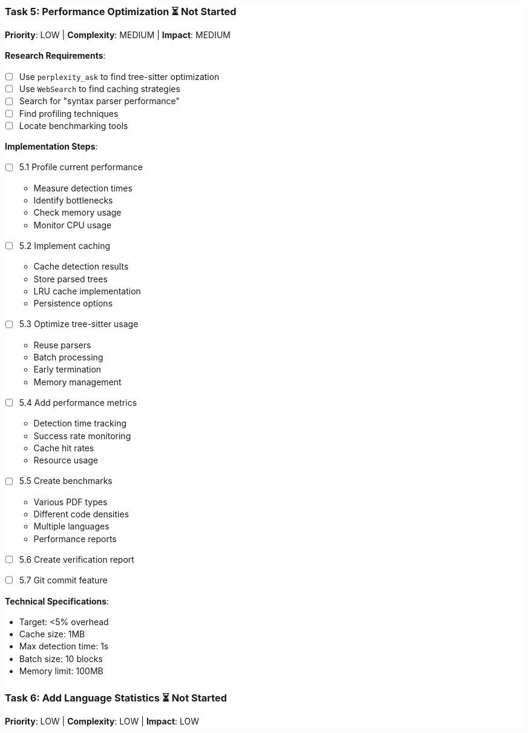 ### Task 5: Performance Optimization ⏳ Not Started

**Priority**: LOW | **Complexity**: MEDIUM | **Impact**: MEDIUM

**Research Requirements**:
- [ ] Use `perplexity_ask` to find tree-sitter optimization
- [ ] Use `WebSearch` to find caching strategies
- [ ] Search for "syntax parser performance"
- [ ] Find profiling techniques
- [ ] Locate benchmarking tools

**Implementation Steps**:
- [ ] 5.1 Profile current performance
  - Measure detection times
  - Identify bottlenecks
  - Check memory usage
  - Monitor CPU usage

- [ ] 5.2 Implement caching
  - Cache detection results
  - Store parsed trees
  - LRU cache implementation
  - Persistence options

- [ ] 5.3 Optimize tree-sitter usage
  - Reuse parsers
  - Batch processing
  - Early termination
  - Memory management

- [ ] 5.4 Add performance metrics
  - Detection time tracking
  - Success rate monitoring
  - Cache hit rates
  - Resource usage

- [ ] 5.5 Create benchmarks
  - Various PDF types
  - Different code densities
  - Multiple languages
  - Performance reports

- [ ] 5.6 Create verification report
- [ ] 5.7 Git commit feature

**Technical Specifications**:
- Target: <5% overhead
- Cache size: 1MB
- Max detection time: 1s
- Batch size: 10 blocks
- Memory limit: 100MB

### Task 6: Add Language Statistics ⏳ Not Started

**Priority**: LOW | **Complexity**: LOW | **Impact**: LOW
